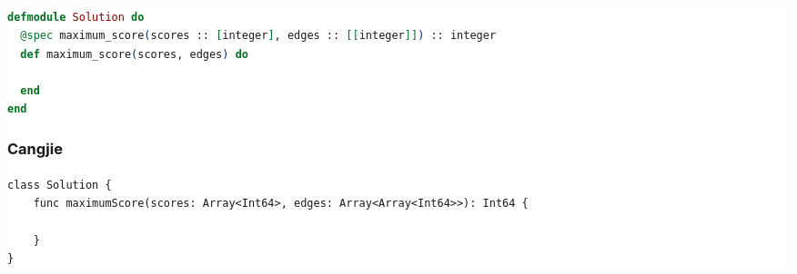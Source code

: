 ```elixir
defmodule Solution do
  @spec maximum_score(scores :: [integer], edges :: [[integer]]) :: integer
  def maximum_score(scores, edges) do
    
  end
end
```

### Cangjie

```cangjie
class Solution {
    func maximumScore(scores: Array<Int64>, edges: Array<Array<Int64>>): Int64 {

    }
}
```

